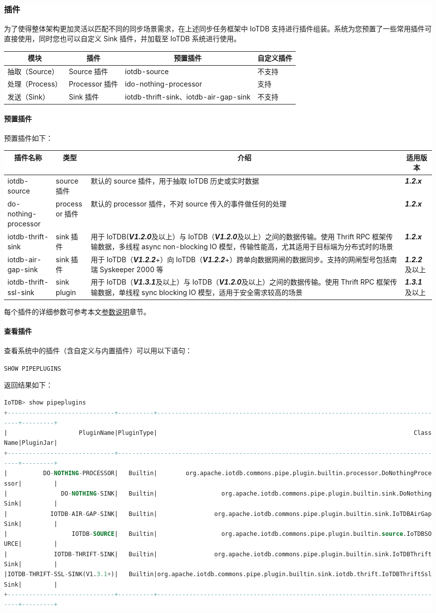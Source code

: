 ### 插件

为了使得整体架构更加灵活以匹配不同的同步场景需求，在上述同步任务框架中 IoTDB 支持进行插件组装。系统为您预置了一些常用插件可直接使用，同时您也可以自定义 Sink 插件，并加载至 IoTDB 系统进行使用。

| 模块             | 插件           | 预置插件                                 | 自定义插件 |
|----------------|--------------|--------------------------------------|-------|
| 抽取（Source）     | Source 插件    | iotdb-source                         | 不支持   |
| 处理（Process）    | Processor 插件 | ido-nothing-processor                 | 支持    |
| 发送（Sink）       | Sink 插件      | iotdb-thrift-sink、iotdb-air-gap-sink | 不支持    |

#### 预置插件

预置插件如下：

| 插件名称                  | 类型          | 介绍                                                                                                                                | 适用版本            |
|-----------------------|-------------|-----------------------------------------------------------------------------------------------------------------------------------|-----------------|
| iotdb-source          | source 插件   | 默认的 source 插件，用于抽取 IoTDB 历史或实时数据                                                                                                  | _**1.2.x**_     |
| do-nothing-processor          | processor 插件   | 默认的 processor 插件，不对 source 传入的事件做任何的处理                                                                                                  | _**1.2.x**_     |
| iotdb-thrift-sink     | sink 插件     | 用于 IoTDB(***V1.2.0***及以上）与 IoTDB（***V1.2.0***及以上）之间的数据传输。使用 Thrift RPC 框架传输数据，多线程 async non-blocking IO 模型，传输性能高，尤其适用于目标端为分布式时的场景 | _**1.2.x**_     |
| iotdb-air-gap-sink    | sink 插件     | 用于 IoTDB（_**V1.2.2**_+）向 IoTDB（_**V1.2.2**_+）跨单向数据网闸的数据同步。支持的网闸型号包括南瑞 Syskeeper 2000 等                                            | _**1.2.2**_ 及以上 |
| iotdb-thrift-ssl-sink | sink plugin | 用于 IoTDB（***V1.3.1***及以上）与 IoTDB（***V1.2.0***及以上）之间的数据传输。使用 Thrift RPC 框架传输数据，单线程 sync blocking IO 模型，适用于安全需求较高的场景                | _**1.3.1**_ 及以上 |

每个插件的详细参数可参考本文[参数说明](#sink-参数)章节。

#### 查看插件

查看系统中的插件（含自定义与内置插件）可以用以下语句：

```SQL
SHOW PIPEPLUGINS
```

返回结果如下：

```SQL
IoTDB> show pipeplugins
+------------------------------+----------+---------------------------------------------------------------------------------+---------+
|                    PluginName|PluginType|                                                                        ClassName|PluginJar|
+------------------------------+--------------------------------------------------------------------------------------------+---------+
|          DO-NOTHING-PROCESSOR|   Builtin|        org.apache.iotdb.commons.pipe.plugin.builtin.processor.DoNothingProcessor|         |
|               DO-NOTHING-SINK|   Builtin|                  org.apache.iotdb.commons.pipe.plugin.builtin.sink.DoNothingSink|         |
|            IOTDB-AIR-GAP-SINK|   Builtin|                org.apache.iotdb.commons.pipe.plugin.builtin.sink.IoTDBAirGapSink|         |
|                  IOTDB-SOURCE|   Builtin|                  org.apache.iotdb.commons.pipe.plugin.builtin.source.IoTDBSOURCE|         |
|             IOTDB-THRIFT-SINK|   Builtin|                org.apache.iotdb.commons.pipe.plugin.builtin.sink.IoTDBThriftSink|         |
|IOTDB-THRIFT-SSL-SINK(V1.3.1+)|   Builtin|org.apache.iotdb.commons.pipe.plugin.builtin.sink.iotdb.thrift.IoTDBThriftSslSink|         |
+------------------------------+----------+---------------------------------------------------------------------------------+---------+

```
